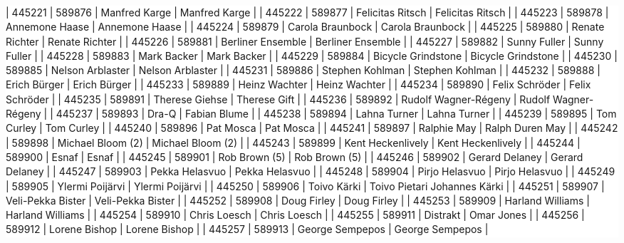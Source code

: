 | 445221 | 589876 | Manfred Karge | Manfred Karge |
| 445222 | 589877 | Felicitas Ritsch | Felicitas Ritsch |
| 445223 | 589878 | Annemone Haase | Annemone Haase |
| 445224 | 589879 | Carola Braunbock | Carola Braunbock |
| 445225 | 589880 | Renate Richter | Renate Richter |
| 445226 | 589881 | Berliner Ensemble | Berliner Ensemble |
| 445227 | 589882 | Sunny Fuller | Sunny Fuller |
| 445228 | 589883 | Mark Backer | Mark Backer |
| 445229 | 589884 | Bicycle Grindstone | Bicycle Grindstone |
| 445230 | 589885 | Nelson Arblaster | Nelson Arblaster |
| 445231 | 589886 | Stephen Kohlman | Stephen Kohlman |
| 445232 | 589888 | Erich Bürger | Erich Bürger |
| 445233 | 589889 | Heinz Wachter | Heinz Wachter |
| 445234 | 589890 | Felix Schröder | Felix Schröder |
| 445235 | 589891 | Therese Giehse | Therese Gift |
| 445236 | 589892 | Rudolf Wagner-Régeny | Rudolf Wagner-Régeny |
| 445237 | 589893 | Dra-Q | Fabian Blume |
| 445238 | 589894 | Lahna Turner | Lahna Turner |
| 445239 | 589895 | Tom Curley | Tom Curley |
| 445240 | 589896 | Pat Mosca | Pat Mosca |
| 445241 | 589897 | Ralphie May | Ralph Duren May |
| 445242 | 589898 | Michael Bloom (2) | Michael Bloom (2) |
| 445243 | 589899 | Kent Heckenlively | Kent Heckenlively |
| 445244 | 589900 | Esnaf | Esnaf |
| 445245 | 589901 | Rob Brown (5) | Rob Brown (5) |
| 445246 | 589902 | Gerard Delaney | Gerard Delaney |
| 445247 | 589903 | Pekka Helasvuo | Pekka Helasvuo |
| 445248 | 589904 | Pirjo Helasvuo | Pirjo Helasvuo |
| 445249 | 589905 | Ylermi Poijärvi | Ylermi Poijärvi |
| 445250 | 589906 | Toivo Kärki | Toivo Pietari Johannes Kärki |
| 445251 | 589907 | Veli-Pekka Bister | Veli-Pekka Bister |
| 445252 | 589908 | Doug Firley | Doug Firley |
| 445253 | 589909 | Harland Williams | Harland Williams |
| 445254 | 589910 | Chris Loesch | Chris Loesch |
| 445255 | 589911 | Distrakt | Omar Jones |
| 445256 | 589912 | Lorene Bishop | Lorene Bishop |
| 445257 | 589913 | George Sempepos | George Sempepos |